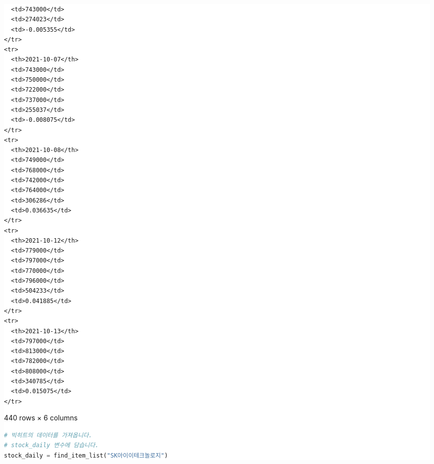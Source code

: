       <td>743000</td>
      <td>274023</td>
      <td>-0.005355</td>
    </tr>
    <tr>
      <th>2021-10-07</th>
      <td>743000</td>
      <td>750000</td>
      <td>722000</td>
      <td>737000</td>
      <td>255037</td>
      <td>-0.008075</td>
    </tr>
    <tr>
      <th>2021-10-08</th>
      <td>749000</td>
      <td>768000</td>
      <td>742000</td>
      <td>764000</td>
      <td>306286</td>
      <td>0.036635</td>
    </tr>
    <tr>
      <th>2021-10-12</th>
      <td>779000</td>
      <td>797000</td>
      <td>770000</td>
      <td>796000</td>
      <td>504233</td>
      <td>0.041885</td>
    </tr>
    <tr>
      <th>2021-10-13</th>
      <td>797000</td>
      <td>813000</td>
      <td>782000</td>
      <td>808000</td>
      <td>340785</td>
      <td>0.015075</td>
    </tr>
  </tbody>
</table>
<p>440 rows × 6 columns</p>
</div>




```python
# 빅히트의 데이터를 가져옵니다.
# stock_daily 변수에 담습니다.
stock_daily = find_item_list("SK아이이테크놀로지")
```
